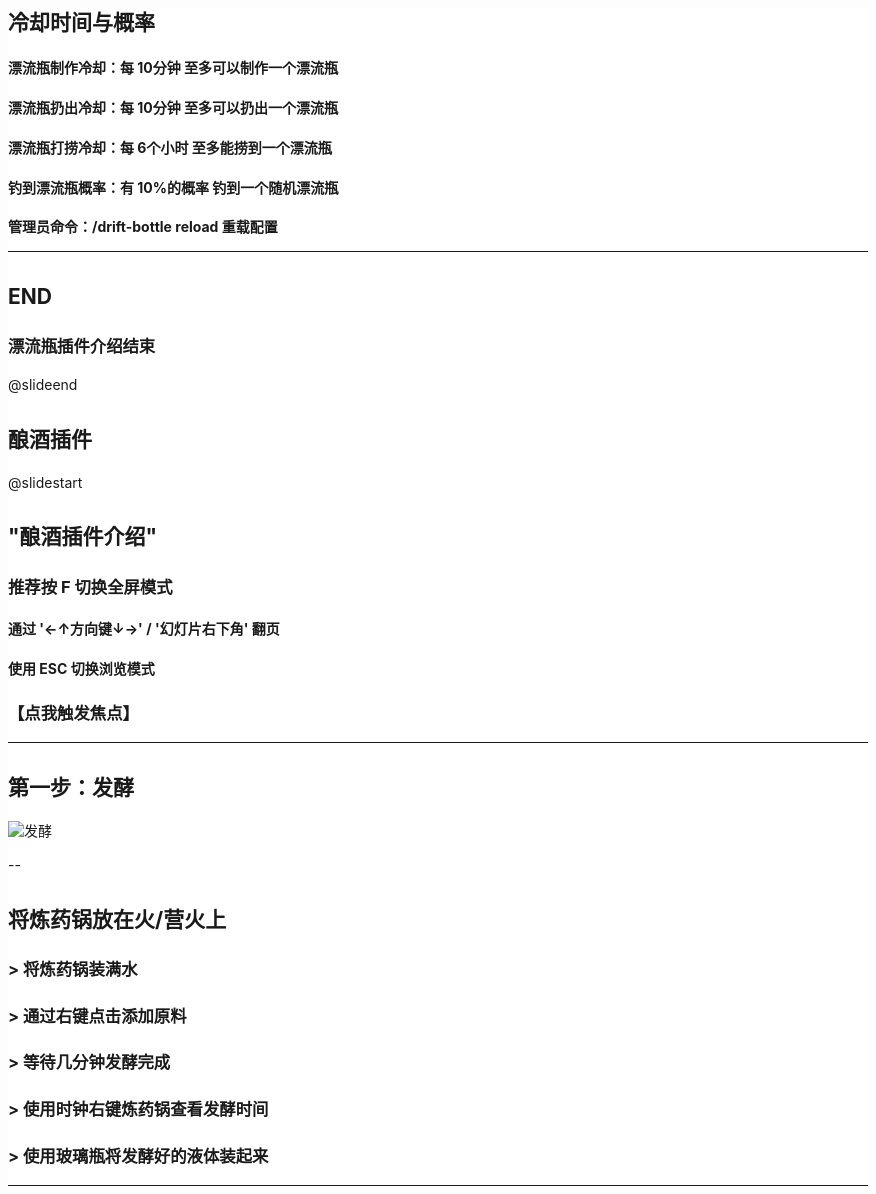 
## 冷却时间与概率

#### 漂流瓶制作冷却：每 10分钟 至多可以制作一个漂流瓶

#### 漂流瓶扔出冷却：每 10分钟 至多可以扔出一个漂流瓶

#### 漂流瓶打捞冷却：每 6个小时 至多能捞到一个漂流瓶

#### 钓到漂流瓶概率：有 10%的概率 钓到一个随机漂流瓶

**管理员命令：/drift-bottle reload 重载配置**


---

## END
### 漂流瓶插件介绍结束

@slideend

## 酿酒插件
@slidestart

## "酿酒插件介绍"

### 推荐按 F 切换全屏模式
#### 通过 '←↑方向键↓→' / '幻灯片右下角' 翻页
#### 使用 ESC 切换浏览模式
### 【点我触发焦点】

---

## 第一步：发酵

![发酵](/pic/t/n/发酵.png)


--

## 将炼药锅放在火/营火上
### > 将炼药锅装满水
### > 通过右键点击添加原料
### > 等待几分钟发酵完成
### > 使用时钟右键炼药锅查看发酵时间
### > 使用玻璃瓶将发酵好的液体装起来

---